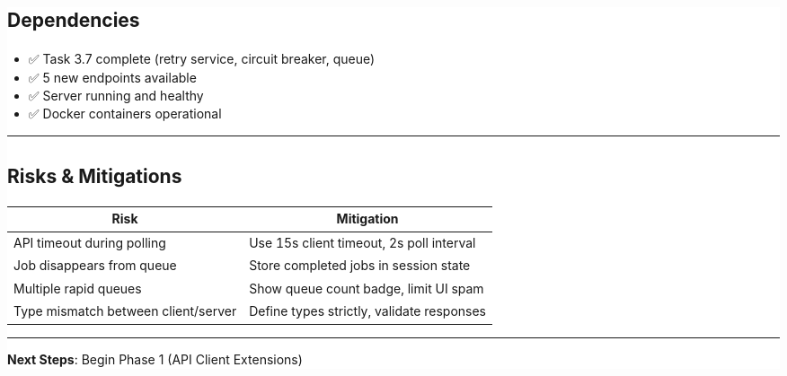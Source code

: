 ## Dependencies

- ✅ Task 3.7 complete (retry service, circuit breaker, queue)
- ✅ 5 new endpoints available
- ✅ Server running and healthy
- ✅ Docker containers operational

---

## Risks & Mitigations

| Risk | Mitigation |
|------|-----------|
| API timeout during polling | Use 15s client timeout, 2s poll interval |
| Job disappears from queue | Store completed jobs in session state |
| Multiple rapid queues | Show queue count badge, limit UI spam |
| Type mismatch between client/server | Define types strictly, validate responses |

---

**Next Steps**: Begin Phase 1 (API Client Extensions)
